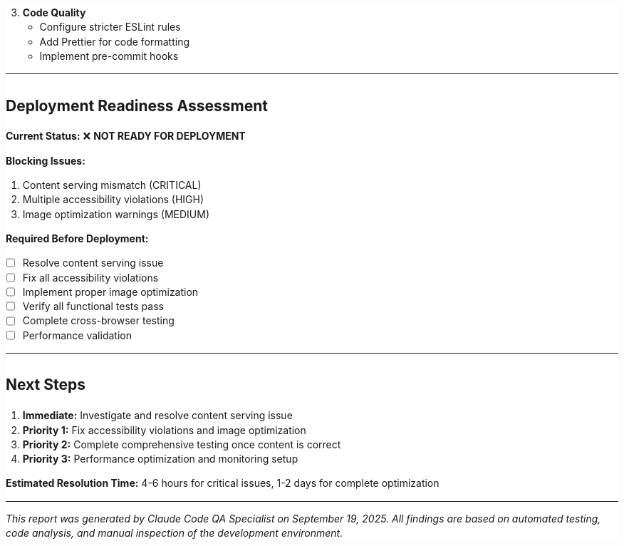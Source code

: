 3. **Code Quality**
   - Configure stricter ESLint rules
   - Add Prettier for code formatting
   - Implement pre-commit hooks

---

## Deployment Readiness Assessment

**Current Status:** ❌ **NOT READY FOR DEPLOYMENT**

**Blocking Issues:**
1. Content serving mismatch (CRITICAL)
2. Multiple accessibility violations (HIGH)
3. Image optimization warnings (MEDIUM)

**Required Before Deployment:**
- [ ] Resolve content serving issue
- [ ] Fix all accessibility violations
- [ ] Implement proper image optimization
- [ ] Verify all functional tests pass
- [ ] Complete cross-browser testing
- [ ] Performance validation

---

## Next Steps

1. **Immediate:** Investigate and resolve content serving issue
2. **Priority 1:** Fix accessibility violations and image optimization
3. **Priority 2:** Complete comprehensive testing once content is correct
4. **Priority 3:** Performance optimization and monitoring setup

**Estimated Resolution Time:** 4-6 hours for critical issues, 1-2 days for complete optimization

---

*This report was generated by Claude Code QA Specialist on September 19, 2025. All findings are based on automated testing, code analysis, and manual inspection of the development environment.*